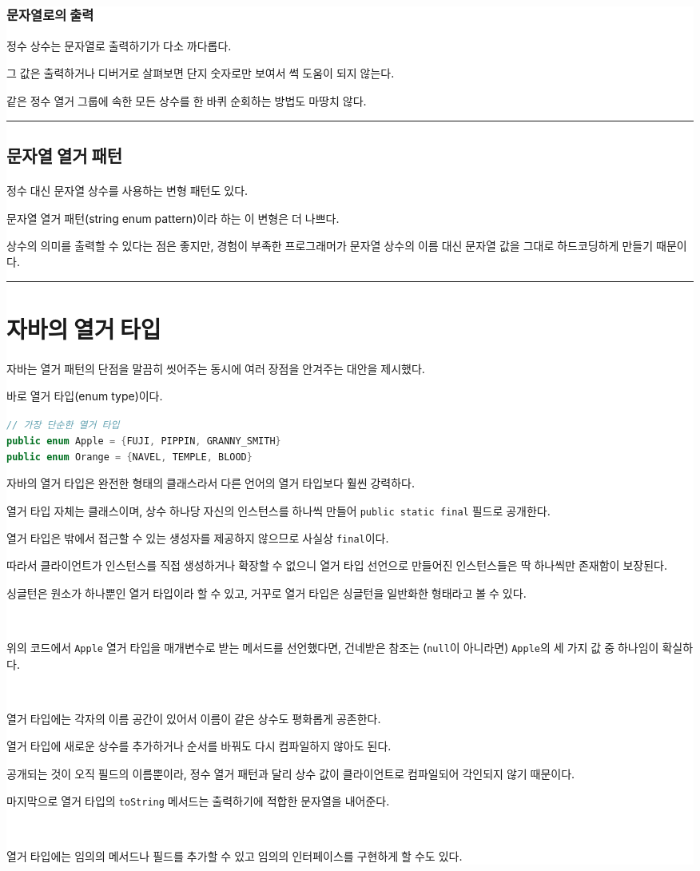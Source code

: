 ### 문자열로의 출력

정수 상수는 문자열로 출력하기가 다소 까다롭다.

그 값은 출력하거나 디버거로 살펴보면 단지 숫자로만 보여서 썩 도움이 되지 않는다.

같은 정수 열거 그룹에 속한 모든 상수를 한 바퀴 순회하는 방법도 마땅치 않다.

---

## 문자열 열거 패턴

정수 대신 문자열 상수를 사용하는 변형 패턴도 있다.

문자열 열거 패턴(string enum pattern)이라 하는 이 변형은 더 나쁘다.

상수의 의미를 출력할 수 있다는 점은 좋지만, 경험이 부족한 프로그래머가 문자열 상수의 이름 대신 문자열 값을 그대로 하드코딩하게 만들기 때문이다.

---

# 자바의 열거 타입

자바는 열거 패턴의 단점을 말끔히 씻어주는 동시에 여러 장점을 안겨주는 대안을 제시했다.

바로 열거 타입(enum type)이다.

``` java
// 가장 단순한 열거 타입
public enum Apple = {FUJI, PIPPIN, GRANNY_SMITH}
public enum Orange = {NAVEL, TEMPLE, BLOOD}
```

자바의 열거 타입은 완전한 형태의 클래스라서 다른 언어의 열거 타입보다 훨씬 강력하다.

열거 타입 자체는 클래스이며, 상수 하나당 자신의 인스턴스를 하나씩 만들어 `public static final` 필드로 공개한다.

열거 타입은 밖에서 접근할 수 있는 생성자를 제공하지 않으므로 사실상 `final`이다.

따라서 클라이언트가 인스턴스를 직접 생성하거나 확장할 수 없으니 열거 타입 선언으로 만들어진 인스턴스들은 딱 하나씩만 존재함이 보장된다.

싱글턴은 원소가 하나뿐인 열거 타입이라 할 수 있고, 거꾸로 열거 타입은 싱글턴을 일반화한 형태라고 볼 수 있다.

<br>

위의 코드에서 `Apple` 열거 타입을 매개변수로 받는 메서드를 선언했다면, 건네받은 참조는 (`null`이 아니라면) `Apple`의 세 가지 값 중 하나임이 확실하다.

<br>

열거 타입에는 각자의 이름 공간이 있어서 이름이 같은 상수도 평화롭게 공존한다.

열거 타입에 새로운 상수를 추가하거나 순서를 바꿔도 다시 컴파일하지 않아도 된다.

공개되는 것이 오직 필드의 이름뿐이라, 정수 열거 패턴과 달리 상수 값이 클라이언트로 컴파일되어 각인되지 않기 때문이다.

마지막으로 열거 타입의 `toString` 메서드는 출력하기에 적합한 문자열을 내어준다.

<br>

열거 타입에는 임의의 메서드나 필드를 추가할 수 있고 임의의 인터페이스를 구현하게 할 수도 있다.
